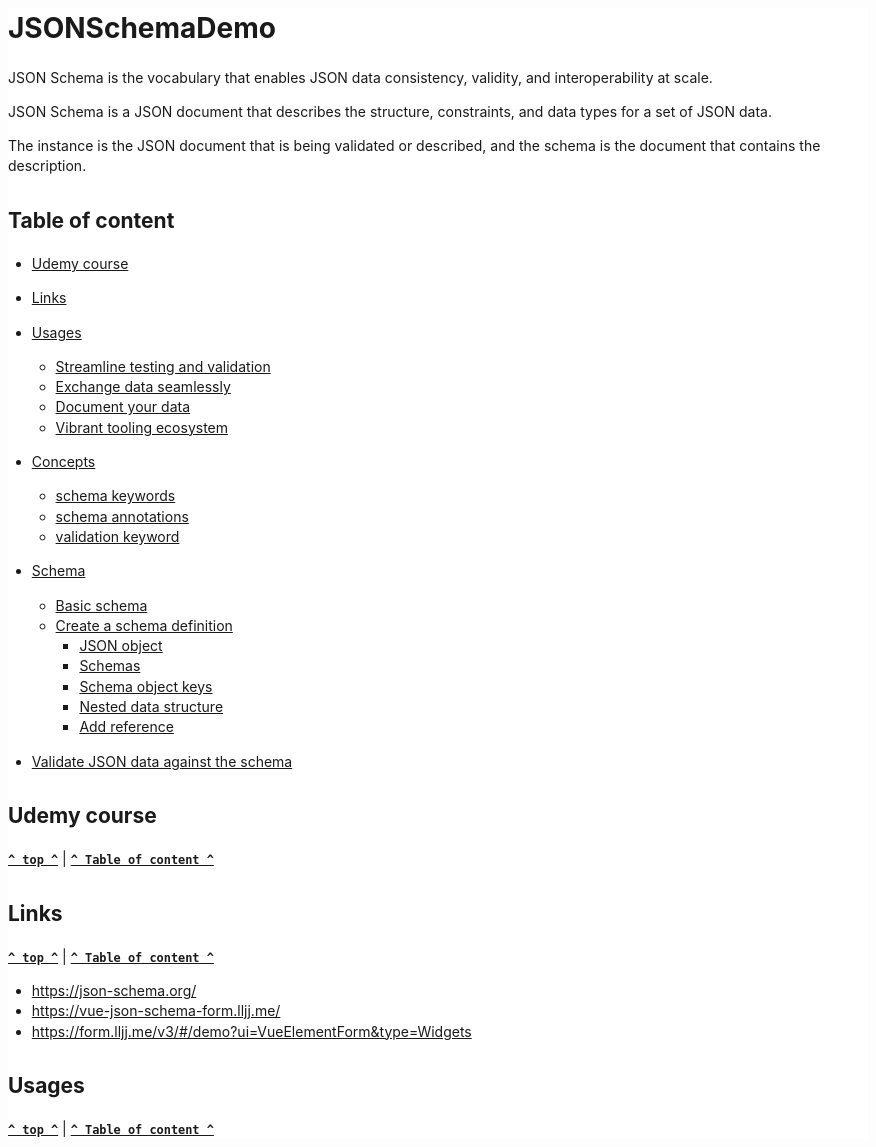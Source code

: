 # JSONSchemaDemo

JSON Schema is the vocabulary that enables JSON data consistency, validity, and interoperability at scale.

JSON Schema is a JSON document that describes the structure, constraints, and data types for a set of JSON data.

The instance is the JSON document that is being validated or described, and the schema is the document that contains the description.

## Table of content

- [Udemy course](#udemy-course)
- [Links](#links)
- [Usages](#usages)
  - [Streamline testing and validation](#streamline-testing-and-validation)
  - [Exchange data seamlessly](#exchange-data-seamlessly)
  - [Document your data](#document-your-data)
  - [Vibrant tooling ecosystem](#vibrant-tooling-ecosystem)
- [Concepts](#concepts)
  - [schema keywords](#schema-keywords)
  - [schema annotations](#schema-annotations)
  - [validation keyword](#validation-keyword)
- [Schema](#schema)

  - [Basic schema](#basic-schema)
  - [Create a schema definition](#create-a-schema-definition)
    - [JSON object](#json-object)
    - [Schemas](#schemas)
    - [Schema object keys](#schema-object-keys)
    - [Nested data structure](#nested-data-structure)
    - [Add reference](#add-reference)

- [Validate JSON data against the schema](#validate-json-data-against-the-schema)

## Udemy course

**[`^ top ^`](#jsonschemademo)** | **[`^ Table of content ^`](#table-of-content)**

## Links

**[`^ top ^`](#jsonschemademo)** | **[`^ Table of content ^`](#table-of-content)**

- https://json-schema.org/
- https://vue-json-schema-form.lljj.me/
- https://form.lljj.me/v3/#/demo?ui=VueElementForm&type=Widgets

## Usages

**[`^ top ^`](#jsonschemademo)** | **[`^ Table of content ^`](#table-of-content)**
